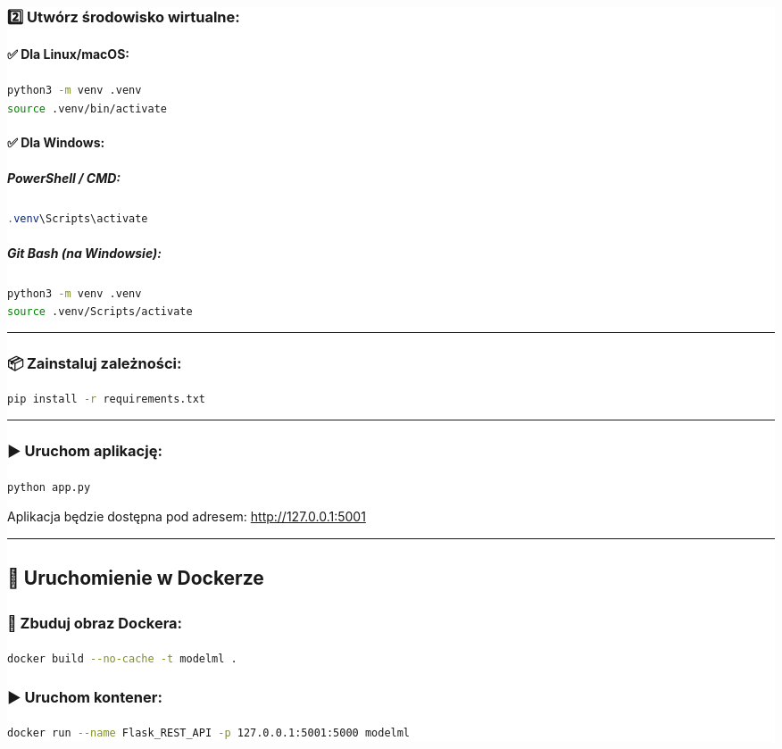 ### 2️⃣ Utwórz środowisko wirtualne:

#### ✅ Dla Linux/macOS:
```bash
python3 -m venv .venv
source .venv/bin/activate
```

#### ✅ Dla Windows:

##### PowerShell / CMD:
```powershell
.venv\Scripts\activate
```

##### Git Bash (na Windowsie):
```bash
python3 -m venv .venv
source .venv/Scripts/activate
```

---

### 📦 Zainstaluj zależności:

```bash
pip install -r requirements.txt
```

---

### ▶️ Uruchom aplikację:

```bash
python app.py
```

Aplikacja będzie dostępna pod adresem: http://127.0.0.1:5001

---

## 🐳 Uruchomienie w Dockerze

### 🔧 Zbuduj obraz Dockera:

```bash
docker build --no-cache -t modelml .
```

### ▶️ Uruchom kontener:

```bash
docker run --name Flask_REST_API -p 127.0.0.1:5001:5000 modelml
```
